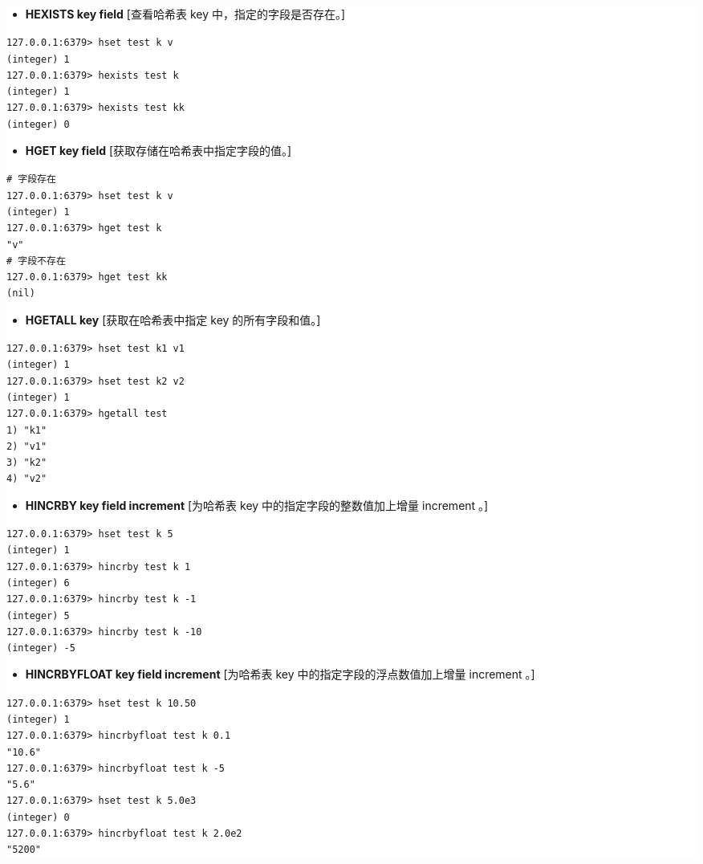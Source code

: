 - **HEXISTS key field** [查看哈希表 key 中，指定的字段是否存在。]

~~~shell
127.0.0.1:6379> hset test k v
(integer) 1
127.0.0.1:6379> hexists test k
(integer) 1
127.0.0.1:6379> hexists test kk
(integer) 0
~~~

- **HGET key field** [获取存储在哈希表中指定字段的值。]

~~~shell
# 字段存在
127.0.0.1:6379> hset test k v
(integer) 1
127.0.0.1:6379> hget test k
"v"
# 字段不存在
127.0.0.1:6379> hget test kk
(nil)
~~~

- **HGETALL key** [获取在哈希表中指定 key 的所有字段和值。]

~~~shell
127.0.0.1:6379> hset test k1 v1
(integer) 1
127.0.0.1:6379> hset test k2 v2
(integer) 1
127.0.0.1:6379> hgetall test
1) "k1"
2) "v1"
3) "k2"
4) "v2"
~~~

- **HINCRBY key field increment** [为哈希表 key 中的指定字段的整数值加上增量 increment 。]

~~~shell
127.0.0.1:6379> hset test k 5
(integer) 1
127.0.0.1:6379> hincrby test k 1
(integer) 6
127.0.0.1:6379> hincrby test k -1
(integer) 5
127.0.0.1:6379> hincrby test k -10
(integer) -5
~~~

- **HINCRBYFLOAT key field increment** [为哈希表 key 中的指定字段的浮点数值加上增量 increment 。]

~~~shell
127.0.0.1:6379> hset test k 10.50
(integer) 1
127.0.0.1:6379> hincrbyfloat test k 0.1
"10.6"
127.0.0.1:6379> hincrbyfloat test k -5
"5.6"
127.0.0.1:6379> hset test k 5.0e3
(integer) 0
127.0.0.1:6379> hincrbyfloat test k 2.0e2
"5200"
~~~
